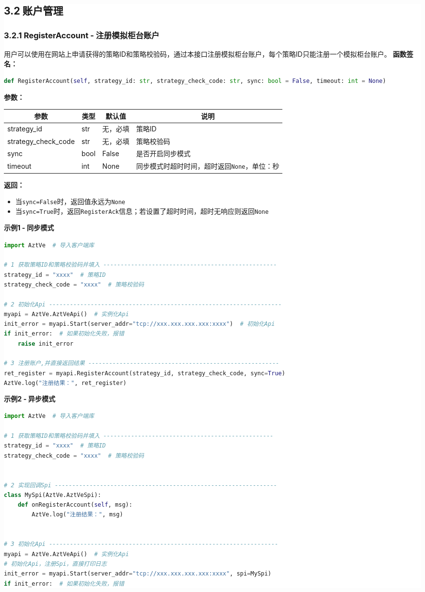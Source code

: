 
## 3.2 账户管理
### 3.2.1 RegisterAccount - 注册模拟柜台账户
用户可以使用在网站上申请获得的策略ID和策略校验码，通过本接口注册模拟柜台账户，每个策略ID只能注册一个模拟柜台账户。
**函数签名：**
```python
def RegisterAccount(self, strategy_id: str, strategy_check_code: str, sync: bool = False, timeout: int = None)
```
**参数：**

| 参数 | 类型 | 默认值 | 说明 |
| --- | --- | --- | --- |
| strategy_id | str | 无，必填 | 策略ID |
| strategy_check_code | str | 无，必填 | 策略校验码 |
| sync | bool | False | 是否开启同步模式 |
| timeout | int | None | 同步模式时超时时间，超时返回`None`，单位：秒 |

**返回：**

- 当`sync=False`时，返回值永远为`None`
- 当`sync=True`时，返回`RegisterAck`信息；若设置了超时时间，超时无响应则返回`None`

**示例1 - 同步模式**

```python
import AztVe  # 导入客户端库

# 1 获取策略ID和策略校验码并填入 --------------------------------------------------
strategy_id = "xxxx"  # 策略ID
strategy_check_code = "xxxx"  # 策略校验码

# 2 初始化Api -------------------------------------------------------------------
myapi = AztVe.AztVeApi()  # 实例化Api
init_error = myapi.Start(server_addr="tcp://xxx.xxx.xxx.xxx:xxxx")  # 初始化Api
if init_error:  # 如果初始化失败，报错
    raise init_error

# 3 注册账户,并直接返回结果 -------------------------------------------------------
ret_register = myapi.RegisterAccount(strategy_id, strategy_check_code, sync=True)
AztVe.log("注册结果：", ret_register)
```
**示例2 -  异步模式**

```python
import AztVe  # 导入客户端库

# 1 获取策略ID和策略校验码并填入 -------------------------------------------------
strategy_id = "xxxx"  # 策略ID
strategy_check_code = "xxxx"  # 策略校验码


# 2 实现回调Spi ----------------------------------------------------------------
class MySpi(AztVe.AztVeSpi):
    def onRegisterAccount(self, msg):
        AztVe.log("注册结果：", msg)


# 3 初始化Api ------------------------------------------------------------------
myapi = AztVe.AztVeApi()  # 实例化Api
# 初始化Api，注册Spi，直接打印日志
init_error = myapi.Start(server_addr="tcp://xxx.xxx.xxx.xxx:xxxx", spi=MySpi)
if init_error:  # 如果初始化失败，报错
```